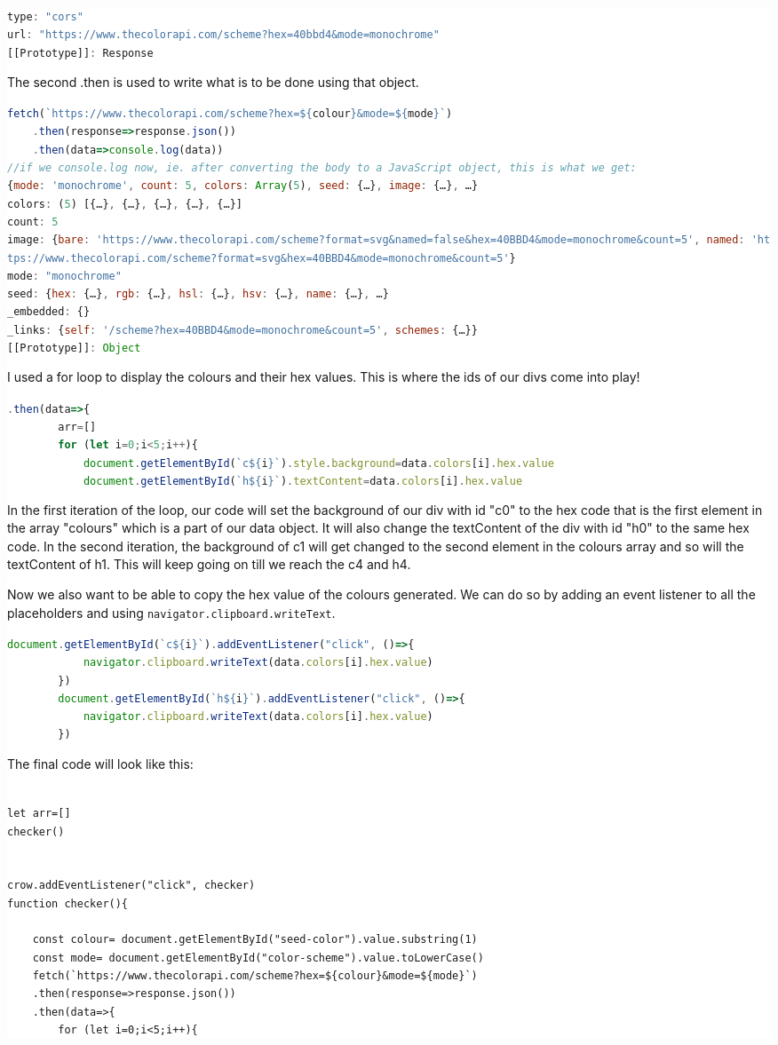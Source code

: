 ```javascript
type: "cors"
url: "https://www.thecolorapi.com/scheme?hex=40bbd4&mode=monochrome"
[[Prototype]]: Response
```
The second .then is used to write what is to be done using that object.
```javascript
fetch(`https://www.thecolorapi.com/scheme?hex=${colour}&mode=${mode}`)
    .then(response=>response.json())
    .then(data=>console.log(data))
//if we console.log now, ie. after converting the body to a JavaScript object, this is what we get:
{mode: 'monochrome', count: 5, colors: Array(5), seed: {…}, image: {…}, …}
colors: (5) [{…}, {…}, {…}, {…}, {…}]
count: 5
image: {bare: 'https://www.thecolorapi.com/scheme?format=svg&named=false&hex=40BBD4&mode=monochrome&count=5', named: 'https://www.thecolorapi.com/scheme?format=svg&hex=40BBD4&mode=monochrome&count=5'}
mode: "monochrome"
seed: {hex: {…}, rgb: {…}, hsl: {…}, hsv: {…}, name: {…}, …}
_embedded: {}
_links: {self: '/scheme?hex=40BBD4&mode=monochrome&count=5', schemes: {…}}
[[Prototype]]: Object
```




I used a for loop to display the colours and their hex values. This is where the ids of our divs come into play! 
```javascript
.then(data=>{
        arr=[]
        for (let i=0;i<5;i++){
            document.getElementById(`c${i}`).style.background=data.colors[i].hex.value
            document.getElementById(`h${i}`).textContent=data.colors[i].hex.value
```
In the first iteration of the loop, our code will set the background of our div with id "c0" to the hex code that is the first element in the array "colours" which is a part of our data object. It will also change the textContent of the div with id "h0" to the same hex code.
In the second iteration, the background of c1 will get changed to the second element in the colours array and so will the textContent of h1. This will keep going on till we reach the c4 and h4.

Now we also want to be able to copy the hex value of the colours generated. We can do so by adding an event listener to all the placeholders and using `navigator.clipboard.writeText`. 
```javascript
document.getElementById(`c${i}`).addEventListener("click", ()=>{
            navigator.clipboard.writeText(data.colors[i].hex.value)
        })
        document.getElementById(`h${i}`).addEventListener("click", ()=>{
            navigator.clipboard.writeText(data.colors[i].hex.value)
        })
```
The final code will look like this:
```

let arr=[]
checker()
    

crow.addEventListener("click", checker)
function checker(){
    
    const colour= document.getElementById("seed-color").value.substring(1)
    const mode= document.getElementById("color-scheme").value.toLowerCase()
    fetch(`https://www.thecolorapi.com/scheme?hex=${colour}&mode=${mode}`)
    .then(response=>response.json())
    .then(data=>{
        for (let i=0;i<5;i++){
```